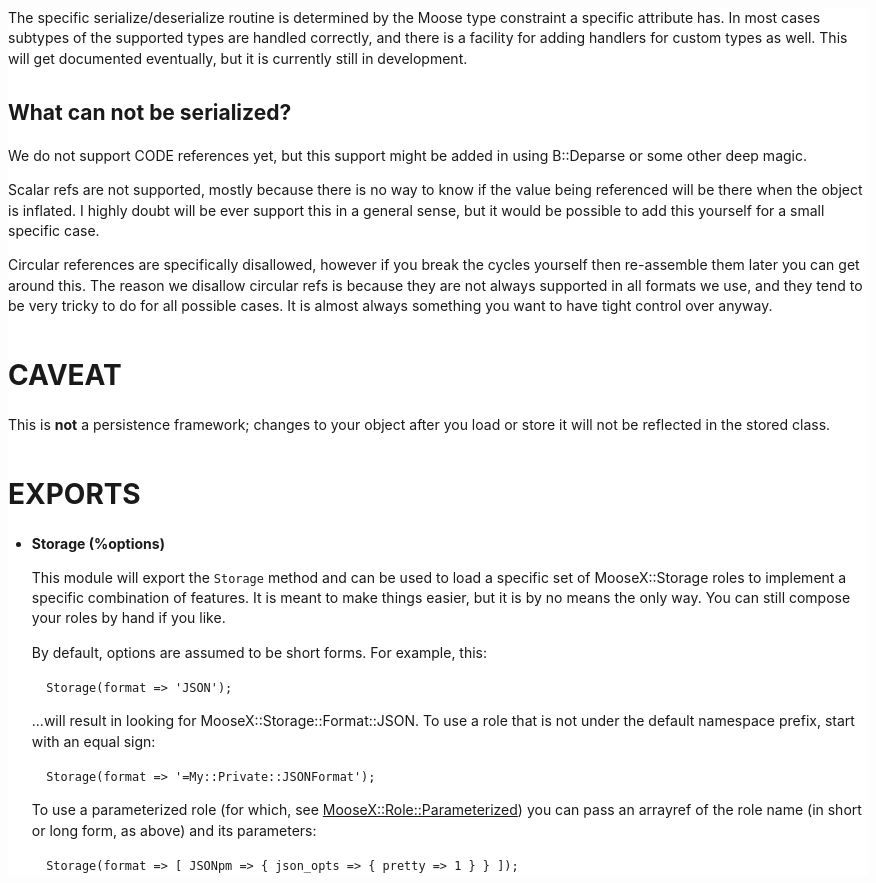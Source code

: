 The specific serialize/deserialize routine is determined by the
Moose type constraint a specific attribute has. In most cases subtypes
of the supported types are handled correctly, and there is a facility
for adding handlers for custom types as well. This will get documented
eventually, but it is currently still in development.

## What can not be serialized?

We do not support CODE references yet, but this support might be added
in using B::Deparse or some other deep magic.

Scalar refs are not supported, mostly because there is no way to know
if the value being referenced will be there when the object is inflated.
I highly doubt will be ever support this in a general sense, but it
would be possible to add this yourself for a small specific case.

Circular references are specifically disallowed, however if you break
the cycles yourself then re-assemble them later you can get around this.
The reason we disallow circular refs is because they are not always supported
in all formats we use, and they tend to be very tricky to do for all
possible cases. It is almost always something you want to have tight control
over anyway.

# CAVEAT

This is __not__ a persistence framework; changes to your object after
you load or store it will not be reflected in the stored class.

# EXPORTS

- __Storage (%options)__

    This module will export the `Storage` method and can be used to
    load a specific set of MooseX::Storage roles to implement a specific
    combination of features. It is meant to make things easier, but it
    is by no means the only way. You can still compose your roles by
    hand if you like.

    By default, options are assumed to be short forms.  For example, this:

        Storage(format => 'JSON');

    ...will result in looking for MooseX::Storage::Format::JSON.  To use a role
    that is not under the default namespace prefix, start with an equal sign:

        Storage(format => '=My::Private::JSONFormat');

    To use a parameterized role (for which, see [MooseX::Role::Parameterized](https://metacpan.org/pod/MooseX::Role::Parameterized)) you
    can pass an arrayref of the role name (in short or long form, as above) and its
    parameters:

        Storage(format => [ JSONpm => { json_opts => { pretty => 1 } } ]);
